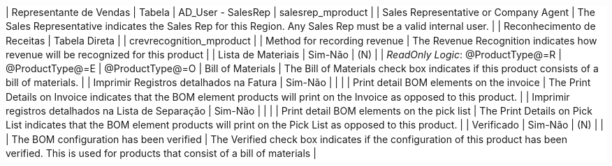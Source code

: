 |               Representante de Vendas               |              Tabela               |                  AD\_User - SalesRep                   |     salesrep\_mproduct      |                                                                                                     |                   Sales Representative or Company Agent                    |                                                                                                                                                                                                                       The Sales Representative indicates the Sales Rep for this Region. Any Sales Rep must be a valid internal user.                                                                                                                                                                                                                       |
|             Reconhecimento de Receitas              |           Tabela Direta           |                                                        |  crevrecognition\_mproduct  |                                                                                                     |                        Method for recording revenue                        |                                                                                                                                                                                                                                     The Revenue Recognition indicates how revenue will be recognized for this product                                                                                                                                                                                                                                      |
|                 Lista de Materiais                  |              Sim-Não              |                          (N)                           |                             | <span class="emphasis">*ReadOnly Logic*</span>: @ProductType@=R | @ProductType@=E | @ProductType@=O |                             Bill of Materials                              |                                                                                                                                                                                                                                 The Bill of Materials check box indicates if this product consists of a bill of materials.                                                                                                                                                                                                                                 |
|       Imprimir Registros detalhados na Fatura       |              Sim-Não              |                                                        |                             |                                                                                                     |                  Print detail BOM elements on the invoice                  |                                                                                                                                                                                                                 The Print Details on Invoice indicates that the BOM element products will print on the Invoice as opposed to this product.                                                                                                                                                                                                                 |
| Imprimir registros detalhados na Lista de Separação |              Sim-Não              |                                                        |                             |                                                                                                     |                 Print detail BOM elements on the pick list                 |                                                                                                                                                                                                               The Print Details on Pick List indicates that the BOM element products will print on the Pick List as opposed to this product.                                                                                                                                                                                                               |
|                     Verificado                      |              Sim-Não              |                          (N)                           |                             |                                                                                                     |                  The BOM configuration has been verified                   |                                                                                                                                                                                                   The Verified check box indicates if the configuration of this product has been verified. This is used for products that consist of a bill of materials                                                                                                                                                                                                   |